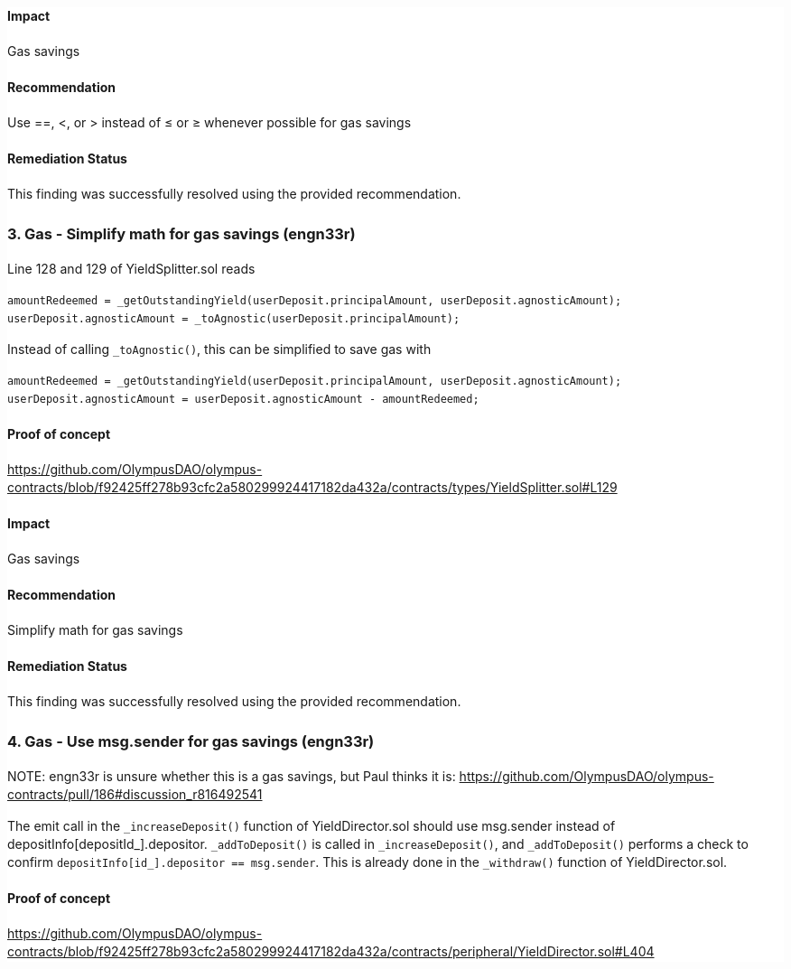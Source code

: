 #### Impact

Gas savings

#### Recommendation

Use ==, <, or > instead of ≤ or ≥ whenever possible for gas savings

#### Remediation Status

This finding was successfully resolved using the provided recommendation.

### 3. Gas - Simplify math for gas savings (engn33r)

Line 128 and 129 of YieldSplitter.sol reads

```
amountRedeemed = _getOutstandingYield(userDeposit.principalAmount, userDeposit.agnosticAmount);
userDeposit.agnosticAmount = _toAgnostic(userDeposit.principalAmount);
```

Instead of calling `_toAgnostic()`, this can be simplified to save gas with

```
amountRedeemed = _getOutstandingYield(userDeposit.principalAmount, userDeposit.agnosticAmount);
userDeposit.agnosticAmount = userDeposit.agnosticAmount - amountRedeemed;
```

#### Proof of concept

https://github.com/OlympusDAO/olympus-contracts/blob/f92425ff278b93cfc2a580299924417182da432a/contracts/types/YieldSplitter.sol#L129

#### Impact

Gas savings

#### Recommendation

Simplify math for gas savings

#### Remediation Status

This finding was successfully resolved using the provided recommendation.

### 4. Gas - Use msg.sender for gas savings (engn33r)

NOTE: engn33r is unsure whether this is a gas savings, but Paul thinks it is: https://github.com/OlympusDAO/olympus-contracts/pull/186#discussion_r816492541

The emit call in the `_increaseDeposit()` function of YieldDirector.sol should use msg.sender instead of depositInfo[depositId_].depositor. `_addToDeposit()` is called in `_increaseDeposit()`, and `_addToDeposit()` performs a check to confirm `depositInfo[id_].depositor == msg.sender`. This is already done in the `_withdraw()` function of YieldDirector.sol.

#### Proof of concept

https://github.com/OlympusDAO/olympus-contracts/blob/f92425ff278b93cfc2a580299924417182da432a/contracts/peripheral/YieldDirector.sol#L404
